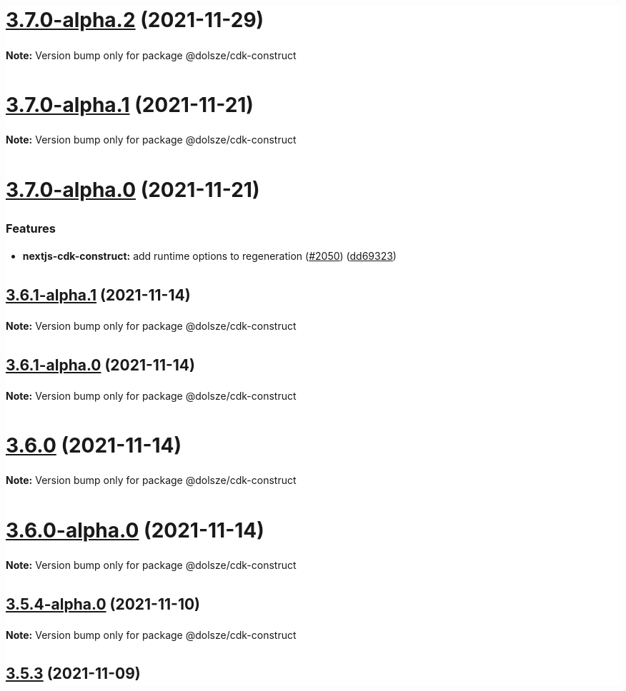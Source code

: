 # [3.7.0-alpha.2](https://github.com/nike1v/serverless-next13/compare/v3.7.0-alpha.1...v3.7.0-alpha.2) (2021-11-29)

**Note:** Version bump only for package @dolsze/cdk-construct

# [3.7.0-alpha.1](https://github.com/nike1v/serverless-next13/compare/v3.7.0-alpha.0...v3.7.0-alpha.1) (2021-11-21)

**Note:** Version bump only for package @dolsze/cdk-construct

# [3.7.0-alpha.0](https://github.com/nike1v/serverless-next13/compare/v3.6.1-alpha.2...v3.7.0-alpha.0) (2021-11-21)

### Features

- **nextjs-cdk-construct:** add runtime options to regeneration ([#2050](https://github.com/nike1v/serverless-next13/issues/2050)) ([dd69323](https://github.com/nike1v/serverless-next13/commit/dd693238f6433cf1d12a4778dbdd6f65a1872458))

## [3.6.1-alpha.1](https://github.com/nike1v/serverless-next13/compare/v3.6.1-alpha.0...v3.6.1-alpha.1) (2021-11-14)

**Note:** Version bump only for package @dolsze/cdk-construct

## [3.6.1-alpha.0](https://github.com/nike1v/serverless-next13/compare/v3.6.0...v3.6.1-alpha.0) (2021-11-14)

**Note:** Version bump only for package @dolsze/cdk-construct

# [3.6.0](https://github.com/nike1v/serverless-next13/compare/v3.6.0-alpha.0...v3.6.0) (2021-11-14)

**Note:** Version bump only for package @dolsze/cdk-construct

# [3.6.0-alpha.0](https://github.com/nike1v/serverless-next13/compare/v3.5.4-alpha.0...v3.6.0-alpha.0) (2021-11-14)

**Note:** Version bump only for package @dolsze/cdk-construct

## [3.5.4-alpha.0](https://github.com/nike1v/serverless-next13/compare/v3.5.3...v3.5.4-alpha.0) (2021-11-10)

**Note:** Version bump only for package @dolsze/cdk-construct

## [3.5.3](https://github.com/nike1v/serverless-next13/compare/v3.5.3-alpha.6...v3.5.3) (2021-11-09)
